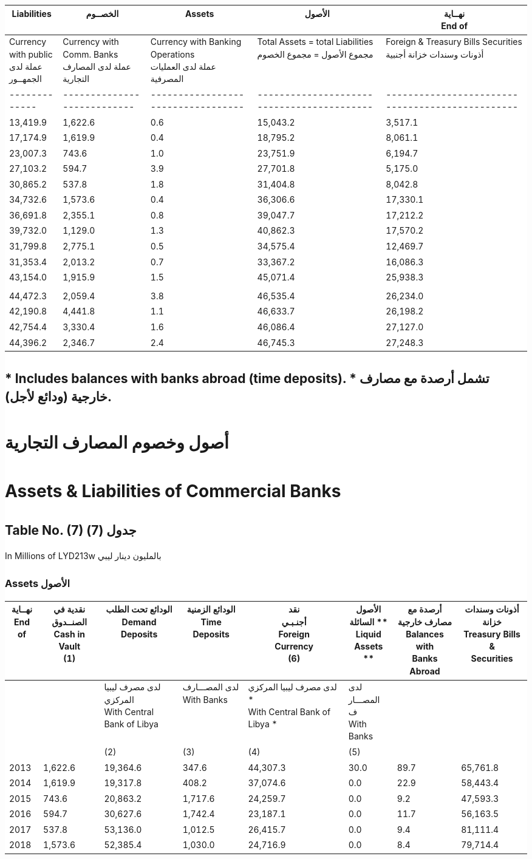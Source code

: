 | Liabilities | الخصــوم | Assets | الأصول | نهــاية<br>End of |
|-------------|---------|--------|--------|-------------------|
| Currency with public<br>عملة لدى الجمهــور | Currency with Comm. Banks<br>عملة لدى المصارف التجارية | Currency with Banking Operations<br>عملة لدى العمليات المصرفية | Total Assets = total Liabilities<br>مجموع الأصول = مجموع الخصوم | Foreign & Treasury Bills Securities<br>أذونات وسندات خزانة أجنبية | Monetary Gold<br>الذهب النقدي | Balances in Convertible Currencies*<br>أرصدة بعملات قابلة للتحويل* | Public Treasury & Bills Securities<br>أذونات وسندات الخزانة العامة | |
|-------------|---------------------------|----------------------------------|------------------------------------------|------------------------------------------------|------------------------|--------------------------------------------------|--------------------------------------------------|-------------------|
| 13,419.9 | 1,622.6 | 0.6 | 15,043.2 | 3,517.1 | 46.9 | 11,479.2 | 0.0 | 2013 |
| 17,174.9 | 1,619.9 | 0.4 | 18,795.2 | 8,061.1 | 46.9 | 10,687.2 | 0.0 | 2014 |
| 23,007.3 | 743.6 | 1.0 | 23,751.9 | 6,194.7 | 46.9 | 17,510.3 | 0.0 | 2015 |
| 27,103.2 | 594.7 | 3.9 | 27,701.8 | 5,175.0 | 46.9 | 22,479.9 | 0.0 | 2016 |
| 30,865.2 | 537.8 | 1.8 | 31,404.8 | 8,042.8 | 46.9 | 23,315.1 | 0.0 | 2017 |
| 34,732.6 | 1,573.6 | 0.4 | 36,306.6 | 17,330.1 | 46.9 | 18,929.6 | 0.0 | 2018 |
| 36,691.8 | 2,355.1 | 0.8 | 39,047.7 | 17,212.2 | 46.9 | 21,788.6 | 0.0 | 2019 |
| 39,732.0 | 1,129.0 | 1.3 | 40,862.3 | 17,570.2 | 46.9 | 23,245.2 | 0.0 | 2020 |
| 31,799.8 | 2,775.1 | 0.5 | 34,575.4 | 12,469.7 | 46.9 | 22,058.8 | 0.0 | 2021 |
| 31,353.4 | 2,013.2 | 0.7 | 33,367.2 | 16,086.3 | 46.9 | 17,234.0 | 0.0 | 2022 |
| 43,154.0 | 1,915.9 | 1.5 | 45,071.4 | 25,938.3 | 9,316.1 | 9,817.0 | 0.0 | 2023 |
| | | | | | | | | 2024 |
| 44,472.3 | 2,059.4 | 3.8 | 46,535.4 | 26,234.0 | 9,316.1 | 10,985.3 | 0.0 | Q1 الربع الأول |
| 42,190.8 | 4,441.8 | 1.1 | 46,633.7 | 26,198.2 | 9,316.1 | 11,119.4 | 0.0 | 2024.04.30 |
| 42,754.4 | 3,330.4 | 1.6 | 46,086.4 | 27,127.0 | 9,316.1 | 9,643.3 | 0.0 | 2024.05.31 |
| 44,396.2 | 2,346.7 | 2.4 | 46,745.3 | 27,248.3 | 9,316.1 | 10,180.9 | 0.0 | 2024.06.30 |

\* Includes balances with banks abroad (time deposits).
\* تشمل أرصدة مع مصارف خارجية (ودائع لأجل).
---

# أصول وخصوم المصارف التجارية
# Assets & Liabilities of Commercial Banks

## Table No. (7) جدول (7)
In Millions of LYD213w بالمليون دينار ليبي

### Assets الأصول

| نهــاية<br>End of | نقدية في<br>الصنــدوق<br>Cash in Vault<br>(1) | الودائع تحت الطلب<br>Demand Deposits | الودائع الزمنية<br>Time Deposits | نقد<br>أجنـبـي<br>Foreign<br>Currency<br>(6) | الأصول<br>السائلة **<br>Liquid<br>Assets ** | أرصدة مع<br>مصارف خارجية<br>Balances with<br>Banks<br>Abroad | أذونات وسندات<br>خزانة<br>Treasury Bills &<br>Securities |
|-------------------|------------------------------------------------|---------------------------------------|----------------------------------|---------------------------------------------|---------------------------------------------|-------------------------------------------------------------|-----------------------------------------------------------|
| | | لدى مصرف ليبيا<br>المركزي<br>With Central<br>Bank of Libya | لدى المصـــارف<br>With Banks | لدى مصرف ليبيا المركزي *<br>With Central Bank of<br>Libya * | لدى<br>المصـــارف<br>With<br>Banks | | | |
| | | (2) | (3) | (4) | (5) | | | |
| 2013 | 1,622.6 | 19,364.6 | 347.6 | 44,307.3 | 30.0 | 89.7 | 65,761.8 | 4,045.1 | 0.0 |
| 2014 | 1,619.9 | 19,317.8 | 408.2 | 37,074.6 | 0.0 | 22.9 | 58,443.4 | 5,443.4 | 0.0 |
| 2015 | 743.6 | 20,863.2 | 1,717.6 | 24,259.7 | 0.0 | 9.2 | 47,593.3 | 6,699.5 | 1,000.0 |
| 2016 | 594.7 | 30,627.6 | 1,742.4 | 23,187.1 | 0.0 | 11.7 | 56,163.5 | 6,749.4 | 1,000.0 |
| 2017 | 537.8 | 53,136.0 | 1,012.5 | 26,415.7 | 0.0 | 9.4 | 81,111.4 | 3,698.4 | 500.0 |
| 2018 | 1,573.6 | 52,385.4 | 1,030.0 | 24,716.9 | 0.0 | 8.4 | 79,714.4 | 7,216.9 | 500.0 |